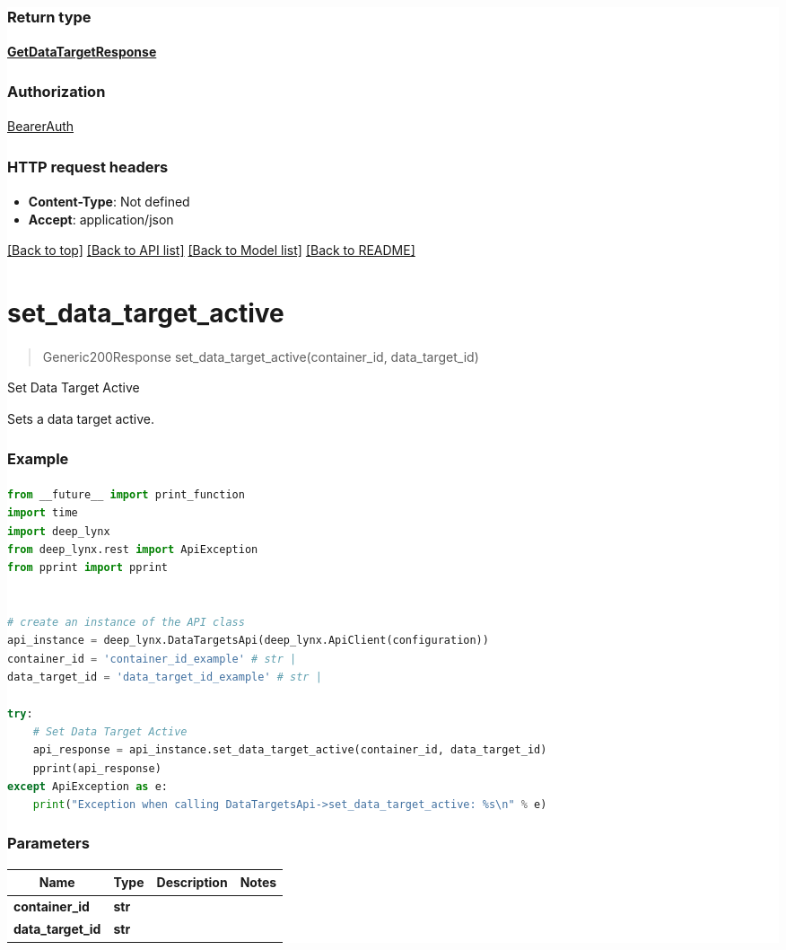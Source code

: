 ### Return type

[**GetDataTargetResponse**](GetDataTargetResponse.md)

### Authorization

[BearerAuth](../README.md#BearerAuth)

### HTTP request headers

 - **Content-Type**: Not defined
 - **Accept**: application/json

[[Back to top]](#) [[Back to API list]](../README.md#documentation-for-api-endpoints) [[Back to Model list]](../README.md#documentation-for-models) [[Back to README]](../README.md)

# **set_data_target_active**
> Generic200Response set_data_target_active(container_id, data_target_id)

Set Data Target Active

Sets a data target active.

### Example
```python
from __future__ import print_function
import time
import deep_lynx
from deep_lynx.rest import ApiException
from pprint import pprint


# create an instance of the API class
api_instance = deep_lynx.DataTargetsApi(deep_lynx.ApiClient(configuration))
container_id = 'container_id_example' # str | 
data_target_id = 'data_target_id_example' # str | 

try:
    # Set Data Target Active
    api_response = api_instance.set_data_target_active(container_id, data_target_id)
    pprint(api_response)
except ApiException as e:
    print("Exception when calling DataTargetsApi->set_data_target_active: %s\n" % e)
```

### Parameters

Name | Type | Description  | Notes
------------- | ------------- | ------------- | -------------
 **container_id** | **str**|  | 
 **data_target_id** | **str**|  | 
